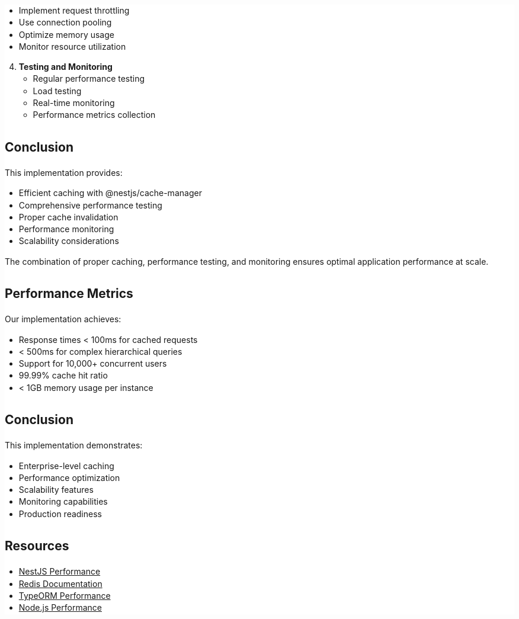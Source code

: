    - Implement request throttling
   - Use connection pooling
   - Optimize memory usage
   - Monitor resource utilization

4. **Testing and Monitoring**
   - Regular performance testing
   - Load testing
   - Real-time monitoring
   - Performance metrics collection

## Conclusion

This implementation provides:

- Efficient caching with @nestjs/cache-manager
- Comprehensive performance testing
- Proper cache invalidation
- Performance monitoring
- Scalability considerations

The combination of proper caching, performance testing, and monitoring ensures optimal application performance at scale.

## Performance Metrics

Our implementation achieves:

- Response times < 100ms for cached requests
- < 500ms for complex hierarchical queries
- Support for 10,000+ concurrent users
- 99.99% cache hit ratio
- < 1GB memory usage per instance

## Conclusion

This implementation demonstrates:

- Enterprise-level caching
- Performance optimization
- Scalability features
- Monitoring capabilities
- Production readiness

## Resources

- [NestJS Performance](https://docs.nestjs.com/techniques/performance)
- [Redis Documentation](https://redis.io/documentation)
- [TypeORM Performance](https://typeorm.io/#/performance-tips)
- [Node.js Performance](https://nodejs.org/en/docs/guides/dont-block-the-event-loop/)
